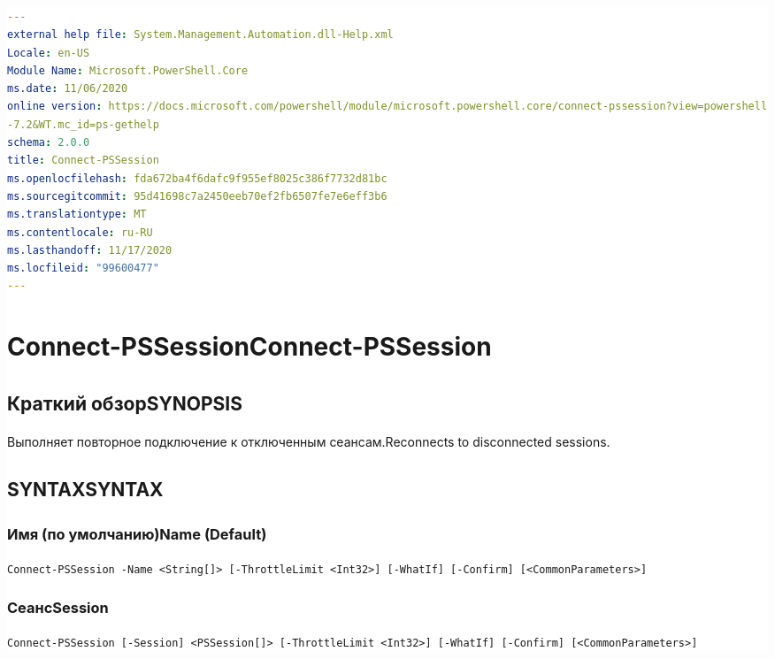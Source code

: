 ```yaml
---
external help file: System.Management.Automation.dll-Help.xml
Locale: en-US
Module Name: Microsoft.PowerShell.Core
ms.date: 11/06/2020
online version: https://docs.microsoft.com/powershell/module/microsoft.powershell.core/connect-pssession?view=powershell-7.2&WT.mc_id=ps-gethelp
schema: 2.0.0
title: Connect-PSSession
ms.openlocfilehash: fda672ba4f6dafc9f955ef8025c386f7732d81bc
ms.sourcegitcommit: 95d41698c7a2450eeb70ef2fb6507fe7e6eff3b6
ms.translationtype: MT
ms.contentlocale: ru-RU
ms.lasthandoff: 11/17/2020
ms.locfileid: "99600477"
---
```

# <span data-ttu-id="5d46b-102">Connect-PSSession</span><span class="sxs-lookup"><span data-stu-id="5d46b-102">Connect-PSSession</span></span>

## <span data-ttu-id="5d46b-103">Краткий обзор</span><span class="sxs-lookup"><span data-stu-id="5d46b-103">SYNOPSIS</span></span>
<span data-ttu-id="5d46b-104">Выполняет повторное подключение к отключенным сеансам.</span><span class="sxs-lookup"><span data-stu-id="5d46b-104">Reconnects to disconnected sessions.</span></span>

## <span data-ttu-id="5d46b-105">SYNTAX</span><span class="sxs-lookup"><span data-stu-id="5d46b-105">SYNTAX</span></span>

### <span data-ttu-id="5d46b-106">Имя (по умолчанию)</span><span class="sxs-lookup"><span data-stu-id="5d46b-106">Name (Default)</span></span>

```
Connect-PSSession -Name <String[]> [-ThrottleLimit <Int32>] [-WhatIf] [-Confirm] [<CommonParameters>]
```

### <span data-ttu-id="5d46b-107">Сеанс</span><span class="sxs-lookup"><span data-stu-id="5d46b-107">Session</span></span>

```
Connect-PSSession [-Session] <PSSession[]> [-ThrottleLimit <Int32>] [-WhatIf] [-Confirm] [<CommonParameters>]
```
